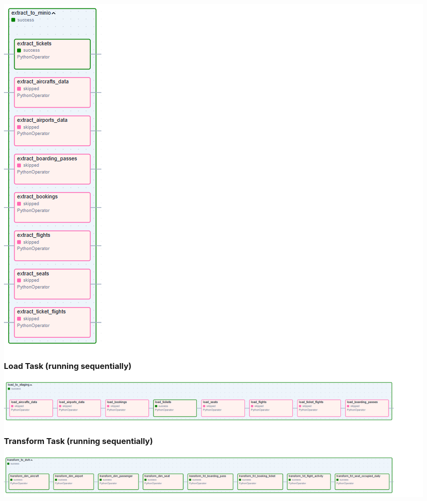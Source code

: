 <img src="https://github.com/Rico-febrian/flight-bookings-elt-pipeline-with-airflow/blob/main/pict/extract-task.png" alt="extract-task" width="200"/>

### Load Task (running sequentially)

<img src="https://github.com/Rico-febrian/flight-bookings-elt-pipeline-with-airflow/blob/main/pict/load-task.png" alt="load-task" width="800"/>

### Transform Task (running sequentially)

<img src="https://github.com/Rico-febrian/flight-bookings-elt-pipeline-with-airflow/blob/main/pict/transform-task.png" alt="transform-task" width="800"/>
